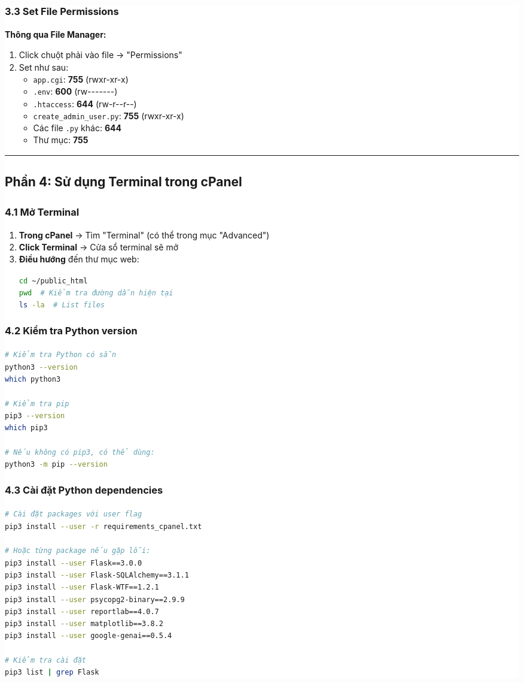 ### 3.3 Set File Permissions
**Thông qua File Manager:**
1. Click chuột phải vào file → "Permissions"
2. Set như sau:
   - `app.cgi`: **755** (rwxr-xr-x)
   - `.env`: **600** (rw-------)  
   - `.htaccess`: **644** (rw-r--r--)
   - `create_admin_user.py`: **755** (rwxr-xr-x)
   - Các file `.py` khác: **644**
   - Thư mục: **755**

---

## Phần 4: Sử dụng Terminal trong cPanel

### 4.1 Mở Terminal
1. **Trong cPanel** → Tìm "Terminal" (có thể trong mục "Advanced")
2. **Click Terminal** → Cửa sổ terminal sẽ mở
3. **Điều hướng** đến thư mục web:
   ```bash
   cd ~/public_html
   pwd  # Kiểm tra đường dẫn hiện tại
   ls -la  # List files
   ```

### 4.2 Kiểm tra Python version
```bash
# Kiểm tra Python có sẵn
python3 --version
which python3

# Kiểm tra pip
pip3 --version
which pip3

# Nếu không có pip3, có thể dùng:
python3 -m pip --version
```

### 4.3 Cài đặt Python dependencies
```bash
# Cài đặt packages với user flag
pip3 install --user -r requirements_cpanel.txt

# Hoặc từng package nếu gặp lỗi:
pip3 install --user Flask==3.0.0
pip3 install --user Flask-SQLAlchemy==3.1.1
pip3 install --user Flask-WTF==1.2.1
pip3 install --user psycopg2-binary==2.9.9
pip3 install --user reportlab==4.0.7
pip3 install --user matplotlib==3.8.2
pip3 install --user google-genai==0.5.4

# Kiểm tra cài đặt
pip3 list | grep Flask
```
